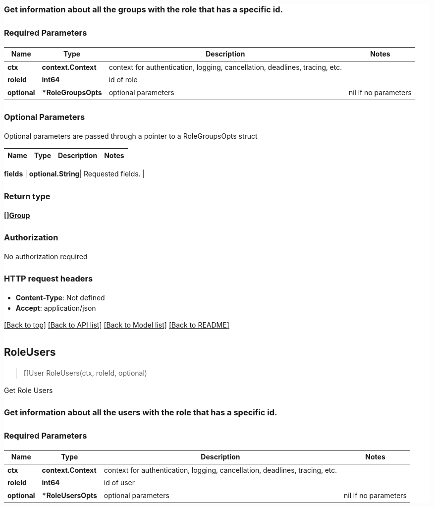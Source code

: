 ### Get information about all the groups with the role that has a specific id. 

### Required Parameters


Name | Type | Description  | Notes
------------- | ------------- | ------------- | -------------
**ctx** | **context.Context** | context for authentication, logging, cancellation, deadlines, tracing, etc.
**roleId** | **int64**| id of role | 
 **optional** | ***RoleGroupsOpts** | optional parameters | nil if no parameters

### Optional Parameters

Optional parameters are passed through a pointer to a RoleGroupsOpts struct


Name | Type | Description  | Notes
------------- | ------------- | ------------- | -------------

 **fields** | **optional.String**| Requested fields. | 

### Return type

[**[]Group**](Group.md)

### Authorization

No authorization required

### HTTP request headers

- **Content-Type**: Not defined
- **Accept**: application/json

[[Back to top]](#) [[Back to API list]](../README.md#documentation-for-api-endpoints)
[[Back to Model list]](../README.md#documentation-for-models)
[[Back to README]](../README.md)


## RoleUsers

> []User RoleUsers(ctx, roleId, optional)

Get Role Users

### Get information about all the users with the role that has a specific id. 

### Required Parameters


Name | Type | Description  | Notes
------------- | ------------- | ------------- | -------------
**ctx** | **context.Context** | context for authentication, logging, cancellation, deadlines, tracing, etc.
**roleId** | **int64**| id of user | 
 **optional** | ***RoleUsersOpts** | optional parameters | nil if no parameters

